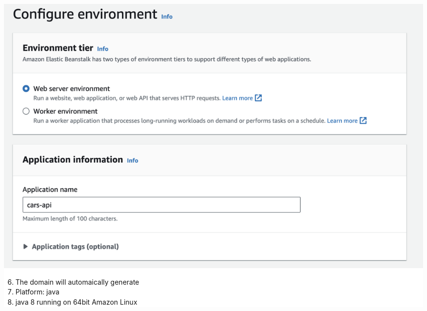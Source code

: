![](../Images2/beanstalk.png)

6. The domain will automaically generate
7. Platform: java
8. java 8 running on 64bit Amazon Linux
